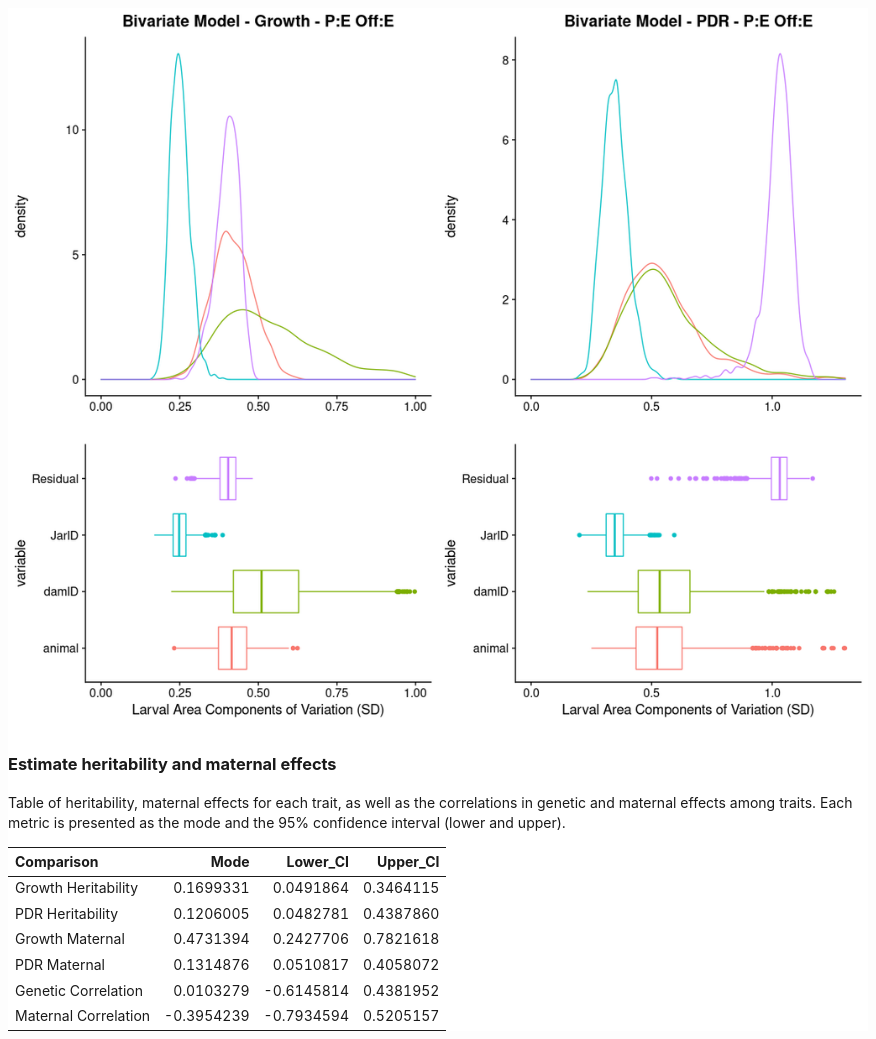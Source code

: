 ![](L18_heritabilityEstimateDiscovery_Visualization_May2021_files/figure-gfm/unnamed-chunk-7-4.png)

### Estimate heritability and maternal effects

Table of heritability, maternal effects for each trait, as well as the
correlations in genetic and maternal effects among traits. Each metric
is presented as the mode and the 95% confidence interval (lower and
upper).

| Comparison           |       Mode |  Lower\_CI | Upper\_CI |
|:---------------------|-----------:|-----------:|----------:|
| Growth Heritability  |  0.1699331 |  0.0491864 | 0.3464115 |
| PDR Heritability     |  0.1206005 |  0.0482781 | 0.4387860 |
| Growth Maternal      |  0.4731394 |  0.2427706 | 0.7821618 |
| PDR Maternal         |  0.1314876 |  0.0510817 | 0.4058072 |
| Genetic Correlation  |  0.0103279 | -0.6145814 | 0.4381952 |
| Maternal Correlation | -0.3954239 | -0.7934594 | 0.5205157 |
